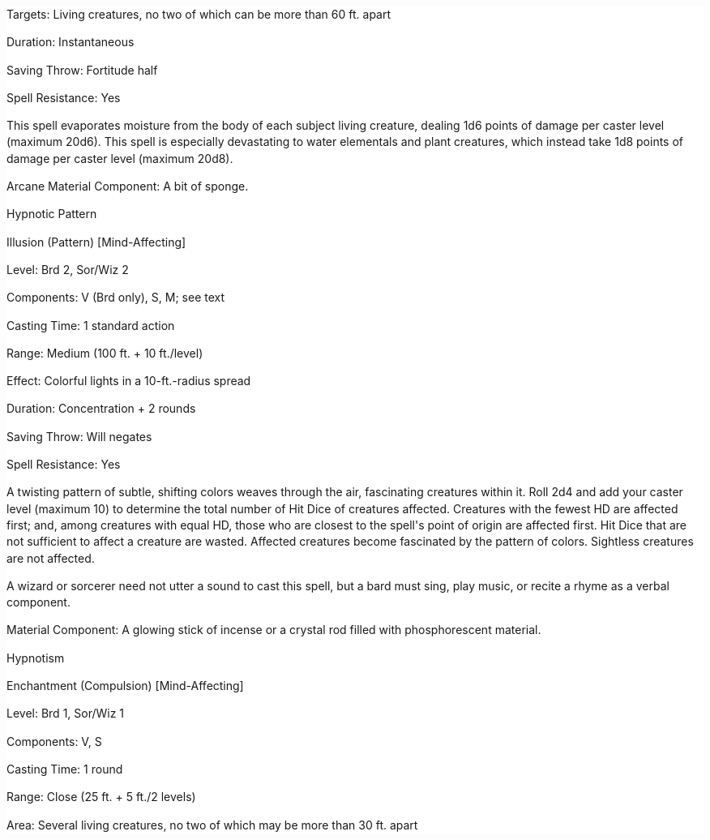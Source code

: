 Targets: Living creatures, no two of which can be more than 60 ft. apart

Duration: Instantaneous

Saving Throw: Fortitude half

Spell Resistance: Yes

This spell evaporates moisture from the body of each subject living creature, dealing 1d6 points of damage per caster level (maximum 20d6). This spell is especially devastating to water elementals and plant creatures, which instead take 1d8 points of damage per caster level (maximum 20d8).

Arcane Material Component: A bit of sponge.



Hypnotic Pattern

Illusion (Pattern) [Mind-Affecting]

Level: Brd 2, Sor/Wiz 2

Components: V (Brd only), S, M; see text

Casting Time: 1 standard action

Range: Medium (100 ft. + 10 ft./level)

Effect: Colorful lights in a 10-ft.-radius spread

Duration: Concentration + 2 rounds

Saving Throw: Will negates

Spell Resistance: Yes

A twisting pattern of subtle, shifting colors weaves through the air, fascinating creatures within it. Roll 2d4 and add your caster level (maximum 10) to determine the total number of Hit Dice of creatures affected. Creatures with the fewest HD are affected first; and, among creatures with equal HD, those who are closest to the spell's point of origin are affected first. Hit Dice that are not sufficient to affect a creature are wasted. Affected creatures become fascinated by the pattern of colors. Sightless creatures are not affected.

A wizard or sorcerer need not utter a sound to cast this spell, but a bard must sing, play music, or recite a rhyme as a verbal component.

Material Component: A glowing stick of incense or a crystal rod filled with phosphorescent material.



Hypnotism

Enchantment (Compulsion) [Mind-Affecting]

Level: Brd 1, Sor/Wiz 1

Components: V, S

Casting Time: 1 round

Range: Close (25 ft. + 5 ft./2 levels)

Area: Several living creatures, no two of which may be more than 30 ft. apart

